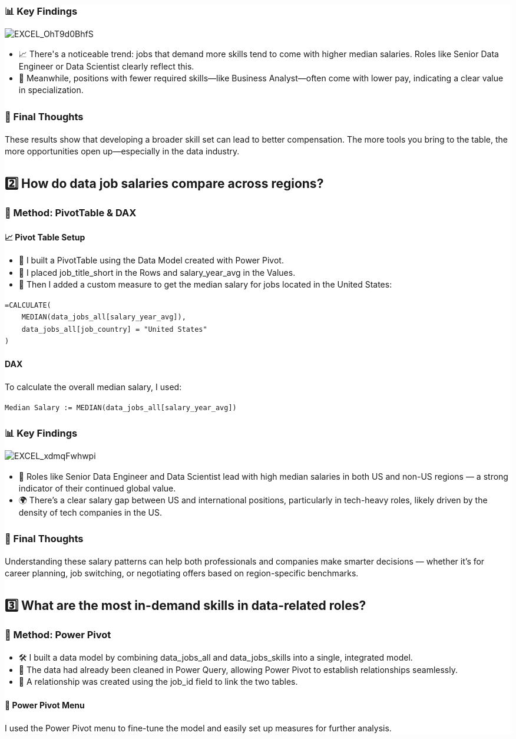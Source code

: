 ### 📊 Key Findings

<img width="495" height="246" alt="EXCEL_OhT9d0BhfS" src="https://github.com/user-attachments/assets/68eba77d-a8cb-4ceb-a73b-1bdec9a5fc71" />

- 📈 There's a noticeable trend: jobs that demand more skills tend to come with higher median salaries. Roles like Senior Data Engineer or Data Scientist clearly reflect this.
- 💼 Meanwhile, positions with fewer required skills—like Business Analyst—often come with lower pay, indicating a clear value in specialization.

### 💭 Final Thoughts
These results show that developing a broader skill set can lead to better compensation. The more tools you bring to the table, the more opportunities open up—especially in the data industry.

## 2️⃣ How do data job salaries compare across regions?
### 🧮 Method: PivotTable & DAX
#### 📈 Pivot Table Setup
- 🧩 I built a PivotTable using the Data Model created with Power Pivot.
- 📌 I placed job_title_short in the Rows and salary_year_avg in the Values.
- 🧠 Then I added a custom measure to get the median salary for jobs located in the United States:
``` DAX
=CALCULATE(
    MEDIAN(data_jobs_all[salary_year_avg]),
    data_jobs_all[job_country] = "United States"
)
```
#### DAX
To calculate the overall median salary, I used:
``` DAX
Median Salary := MEDIAN(data_jobs_all[salary_year_avg])
```
### 📊 Key Findings

<img width="694" height="277" alt="EXCEL_xdmqFwhwpi" src="https://github.com/user-attachments/assets/1c6187bb-0a61-447b-a21d-02a1ca3a1144" />

- 🎯 Roles like Senior Data Engineer and Data Scientist lead with high median salaries in both US and non-US regions — a strong indicator of their continued global value.
- 🌍 There’s a clear salary gap between US and international positions, particularly in tech-heavy roles, likely driven by the density of tech companies in the US.

### 💭 Final Thoughts
Understanding these salary patterns can help both professionals and companies make smarter decisions — whether it’s for career planning, job switching, or negotiating offers based on region-specific benchmarks.

## 3️⃣ What are the most in-demand skills in data-related roles?
### 🧮 Method: Power Pivot
- 🛠️ I built a data model by combining data_jobs_all and data_jobs_skills into a single, integrated model.
- 🧼 The data had already been cleaned in Power Query, allowing Power Pivot to establish relationships seamlessly.
- 🔗 A relationship was created using the job_id field to link the two tables.
#### 🧭 Power Pivot Menu
I used the Power Pivot menu to fine-tune the model and easily set up measures for further analysis.
